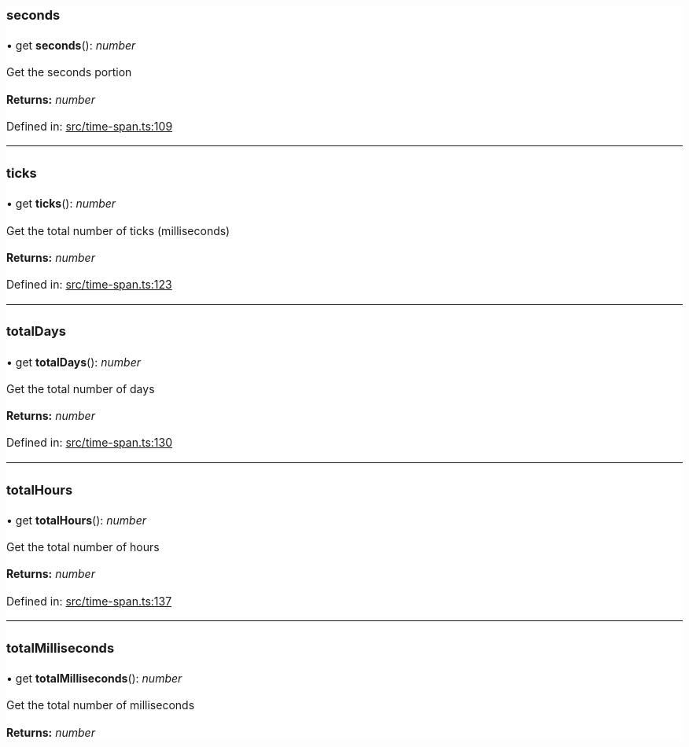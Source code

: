 ### seconds

• get **seconds**(): *number*

Get the seconds portion

**Returns:** *number*

Defined in: [src/time-span.ts:109](https://github.com/technobuddha/hill.software/blob/65b5e5d/packages/library/src/time-span.ts#L109)

___

### ticks

• get **ticks**(): *number*

Get the total number of ticks (milliseconds)

**Returns:** *number*

Defined in: [src/time-span.ts:123](https://github.com/technobuddha/hill.software/blob/65b5e5d/packages/library/src/time-span.ts#L123)

___

### totalDays

• get **totalDays**(): *number*

Get the total number of days

**Returns:** *number*

Defined in: [src/time-span.ts:130](https://github.com/technobuddha/hill.software/blob/65b5e5d/packages/library/src/time-span.ts#L130)

___

### totalHours

• get **totalHours**(): *number*

Get the total number of hours

**Returns:** *number*

Defined in: [src/time-span.ts:137](https://github.com/technobuddha/hill.software/blob/65b5e5d/packages/library/src/time-span.ts#L137)

___

### totalMilliseconds

• get **totalMilliseconds**(): *number*

Get the total number of milliseconds

**Returns:** *number*

